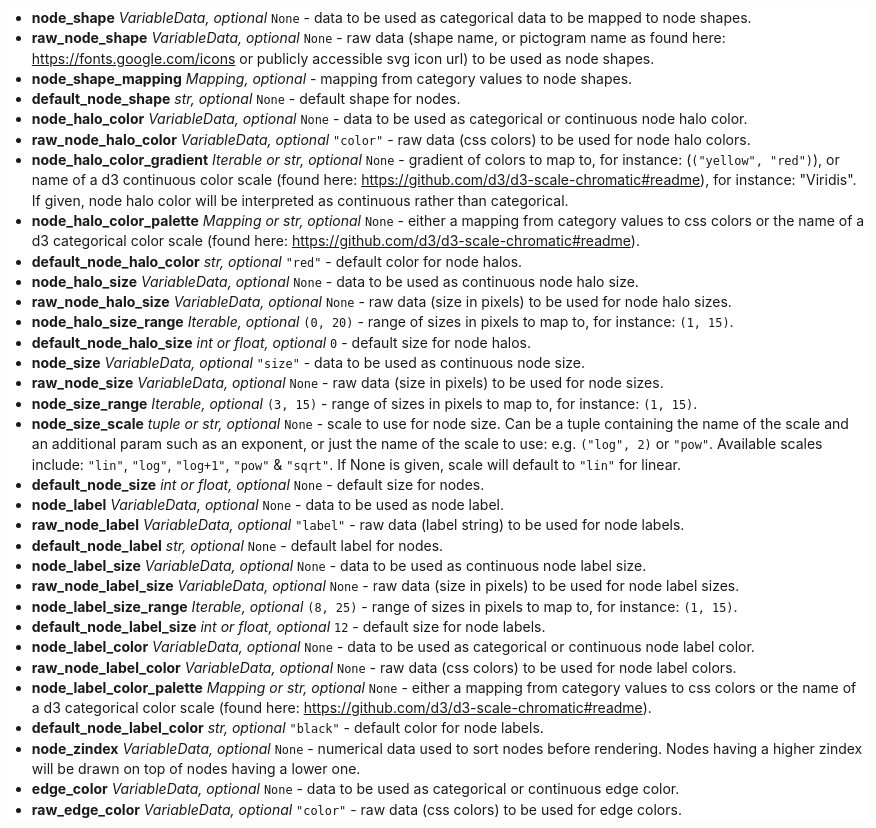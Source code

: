 * **node_shape** *VariableData, optional* `None` - data to be used as categorical data to be mapped to node shapes.
* **raw_node_shape** *VariableData, optional* `None` - raw data (shape name, or pictogram name as found here: https://fonts.google.com/icons or publicly accessible svg icon url) to be used as node shapes.
* **node_shape_mapping** *Mapping, optional* - mapping from category values to node shapes.
* **default_node_shape** *str, optional* `None` - default shape for nodes.
* **node_halo_color** *VariableData, optional* `None` - data to be used as categorical or continuous node halo color.
* **raw_node_halo_color** *VariableData, optional* `"color"` - raw data (css colors) to be used for node halo colors.
* **node_halo_color_gradient** *Iterable or str, optional* `None` - gradient of colors to map to, for instance: (`("yellow", "red")`), or name of a d3 continuous color scale (found here: https://github.com/d3/d3-scale-chromatic#readme), for instance: "Viridis". If given, node halo color will be interpreted as continuous rather than categorical.
* **node_halo_color_palette** *Mapping or str, optional* `None` - either a mapping from category values to css colors or the name of a d3 categorical color scale (found here: https://github.com/d3/d3-scale-chromatic#readme).
* **default_node_halo_color** *str, optional* `"red"` - default color for node halos.
* **node_halo_size** *VariableData, optional* `None` - data to be used as continuous node halo size.
* **raw_node_halo_size** *VariableData, optional* `None` - raw data (size in pixels) to be used for node halo sizes.
* **node_halo_size_range** *Iterable, optional* `(0, 20)` - range of sizes in pixels to map to, for instance: `(1, 15)`.
* **default_node_halo_size** *int or float, optional* `0` - default size for node halos.
* **node_size** *VariableData, optional* `"size"` - data to be used as continuous node size.
* **raw_node_size** *VariableData, optional* `None` - raw data (size in pixels) to be used for node sizes.
* **node_size_range** *Iterable, optional* `(3, 15)` - range of sizes in pixels to map to, for instance: `(1, 15)`.
* **node_size_scale** *tuple or str, optional* `None` - scale to use for node size. Can be a tuple containing the name of the scale and an additional param such as an exponent, or just the name of the scale to use: e.g. `("log", 2)` or `"pow"`. Available scales include: `"lin"`, `"log"`, `"log+1"`, `"pow"` & `"sqrt"`. If None is given, scale will default to `"lin"` for linear.
* **default_node_size** *int or float, optional* `None` - default size for nodes.
* **node_label** *VariableData, optional* `None` - data to be used as node label.
* **raw_node_label** *VariableData, optional* `"label"` - raw data (label string) to be used for node labels.
* **default_node_label** *str, optional* `None` - default label for nodes.
* **node_label_size** *VariableData, optional* `None` - data to be used as continuous node label size.
* **raw_node_label_size** *VariableData, optional* `None` - raw data (size in pixels) to be used for node label sizes.
* **node_label_size_range** *Iterable, optional* `(8, 25)` - range of sizes in pixels to map to, for instance: `(1, 15)`.
* **default_node_label_size** *int or float, optional* `12` - default size for node labels.
* **node_label_color** *VariableData, optional* `None` - data to be used as categorical or continuous node label color.
* **raw_node_label_color** *VariableData, optional* `None` - raw data (css colors) to be used for node label colors.
* **node_label_color_palette** *Mapping or str, optional* `None` - either a mapping from category values to css colors or the name of a d3 categorical color scale (found here: https://github.com/d3/d3-scale-chromatic#readme).
* **default_node_label_color** *str, optional* `"black"` - default color for node labels.
* **node_zindex** *VariableData, optional* `None` - numerical data used to sort nodes before rendering. Nodes having a higher zindex will be drawn on top of nodes having a lower one.
* **edge_color** *VariableData, optional* `None` - data to be used as categorical or continuous edge color.
* **raw_edge_color** *VariableData, optional* `"color"` - raw data (css colors) to be used for edge colors.